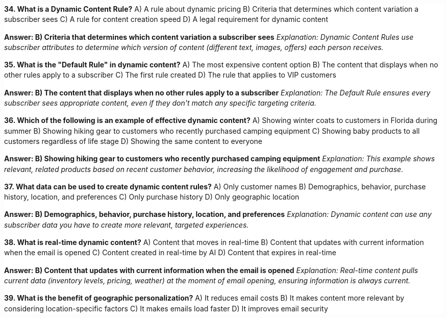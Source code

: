 **34. What is a Dynamic Content Rule?**
A) A rule about dynamic pricing
B) Criteria that determines which content variation a subscriber sees
C) A rule for content creation speed
D) A legal requirement for dynamic content

**Answer: B) Criteria that determines which content variation a subscriber sees**
*Explanation: Dynamic Content Rules use subscriber attributes to determine which version of content (different text, images, offers) each person receives.*

**35. What is the "Default Rule" in dynamic content?**
A) The most expensive content option
B) The content that displays when no other rules apply to a subscriber
C) The first rule created
D) The rule that applies to VIP customers

**Answer: B) The content that displays when no other rules apply to a subscriber**
*Explanation: The Default Rule ensures every subscriber sees appropriate content, even if they don't match any specific targeting criteria.*

**36. Which of the following is an example of effective dynamic content?**
A) Showing winter coats to customers in Florida during summer
B) Showing hiking gear to customers who recently purchased camping equipment
C) Showing baby products to all customers regardless of life stage
D) Showing the same content to everyone

**Answer: B) Showing hiking gear to customers who recently purchased camping equipment**
*Explanation: This example shows relevant, related products based on recent customer behavior, increasing the likelihood of engagement and purchase.*

**37. What data can be used to create dynamic content rules?**
A) Only customer names
B) Demographics, behavior, purchase history, location, and preferences
C) Only purchase history
D) Only geographic location

**Answer: B) Demographics, behavior, purchase history, location, and preferences**
*Explanation: Dynamic content can use any subscriber data you have to create more relevant, targeted experiences.*

**38. What is real-time dynamic content?**
A) Content that moves in real-time
B) Content that updates with current information when the email is opened
C) Content created in real-time by AI
D) Content that expires in real-time

**Answer: B) Content that updates with current information when the email is opened**
*Explanation: Real-time content pulls current data (inventory levels, pricing, weather) at the moment of email opening, ensuring information is always current.*

**39. What is the benefit of geographic personalization?**
A) It reduces email costs
B) It makes content more relevant by considering location-specific factors
C) It makes emails load faster
D) It improves email security
